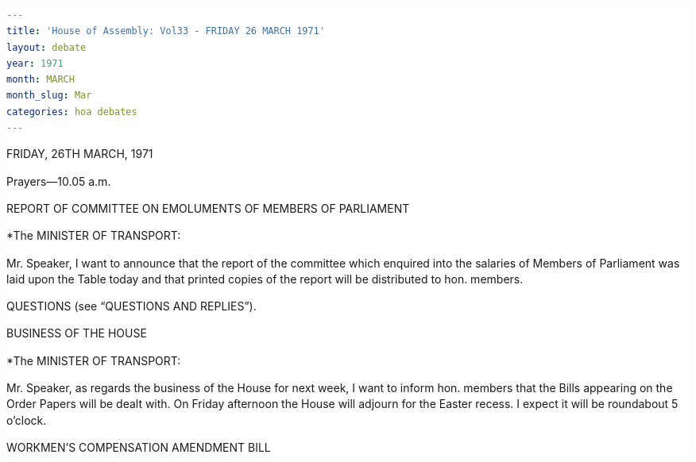 ```yaml
---
title: 'House of Assembly: Vol33 - FRIDAY 26 MARCH 1971'
layout: debate
year: 1971
month: MARCH
month_slug: Mar
categories: hoa debates
---
```


<debateSection name="#opening">

<heading>FRIDAY, 26TH MARCH, 1971</heading>

<prayers>

<narrative>Prayers&#x2014;<recordedTime time="1971-03-26T10:05:00">10.05 a.m.</recordedTime></narrative>

</prayers>

<debateSection name="report_of_committee_on_emoluments_of_members_of_parliament">

<heading>REPORT OF COMMITTEE ON EMOLUMENTS OF MEMBERS OF PARLIAMENT</heading>

<speech by="#minister_of_transport">

<from>*The <person refersTo="hansard_za">MINISTER OF TRANSPORT</person>:</from>

<p>Mr. Speaker, I want to announce that the report of the committee which enquired into the salaries of Members of Parliament was laid upon the Table today and that printed copies of the report will be distributed to hon. members.</p>

<p>QUESTIONS (see &#x201C;QUESTIONS AND REPLIES&#x201D;).</p>

</speech>

</debateSection>

<debateSection name="business_of_the_house">

<heading>BUSINESS OF THE HOUSE</heading>

<speech by="#minister_of_transport">

<from>*The <person refersTo="hansard_za">MINISTER OF TRANSPORT</person>:</from>

<p>Mr. Speaker, as regards the business of the House for next week, I want to inform hon. members that the Bills appearing on the Order Papers will be dealt with. On Friday afternoon the House will adjourn for the Easter recess. I expect it will be roundabout 5 o&#x2019;clock.</p>

</speech>

</debateSection>

<debateSection name="workmen&#x2019;s_compensation_amendment_bill">

<heading><span class="col_3649-3650" refersTo="page_0483"/>WORKMEN&#x2019;S COMPENSATION AMENDMENT BILL</heading>
